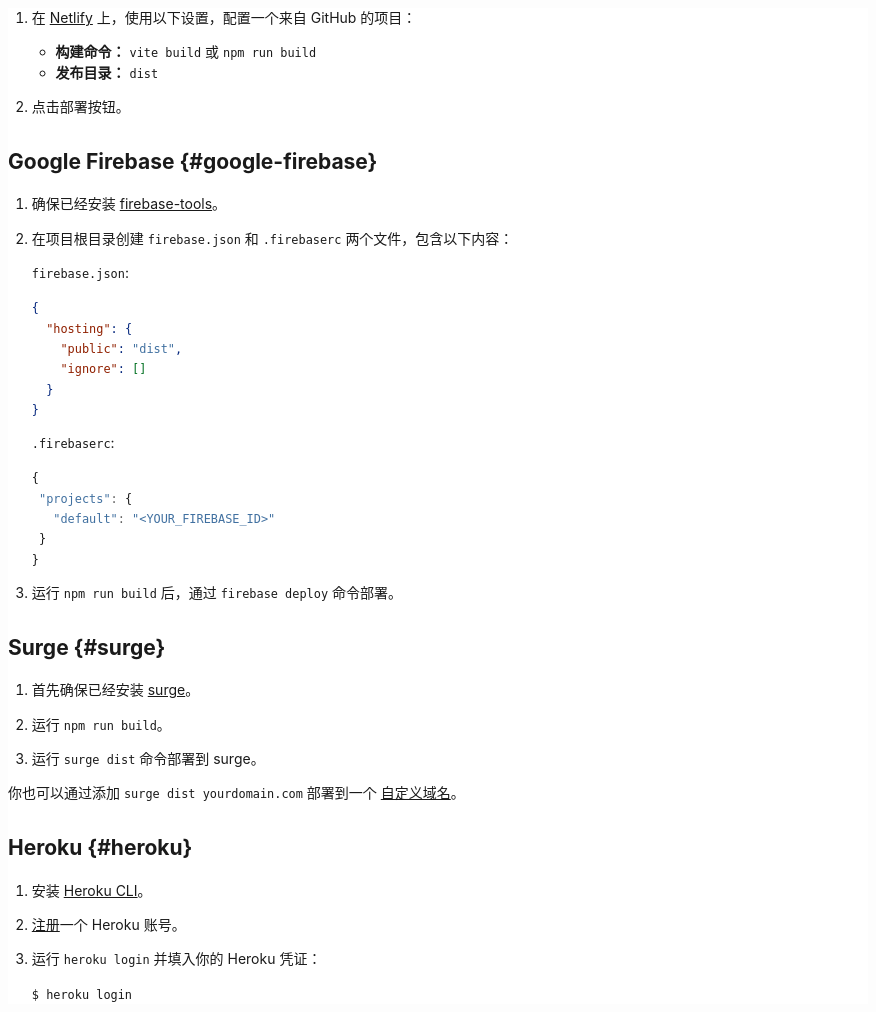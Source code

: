 1. 在 [Netlify](https://netlify.com) 上，使用以下设置，配置一个来自 GitHub 的项目：

   - **构建命令：** `vite build` 或 `npm run build`
   - **发布目录：** `dist`

2. 点击部署按钮。

## Google Firebase {#google-firebase}

1. 确保已经安装 [firebase-tools](https://www.npmjs.com/package/firebase-tools)。

2. 在项目根目录创建 `firebase.json` 和 `.firebaserc` 两个文件，包含以下内容：

   `firebase.json`:

   ```json
   {
     "hosting": {
       "public": "dist",
       "ignore": []
     }
   }
   ```

   `.firebaserc`:

   ```js
   {
    "projects": {
      "default": "<YOUR_FIREBASE_ID>"
    }
   }
   ```

3. 运行 `npm run build` 后，通过 `firebase deploy` 命令部署。

## Surge {#surge}

1. 首先确保已经安装 [surge](https://www.npmjs.com/package/surge)。

2. 运行 `npm run build`。

3. 运行 `surge dist` 命令部署到 surge。

你也可以通过添加 `surge dist yourdomain.com` 部署到一个 [自定义域名](http://surge.sh/help/adding-a-custom-domain)。

## Heroku {#heroku}

1. 安装 [Heroku CLI](https://devcenter.heroku.com/articles/heroku-cli)。

2. [注册](https://signup.heroku.com)一个 Heroku 账号。

3. 运行 `heroku login` 并填入你的 Heroku 凭证：

   ```bash
   $ heroku login
   ```
